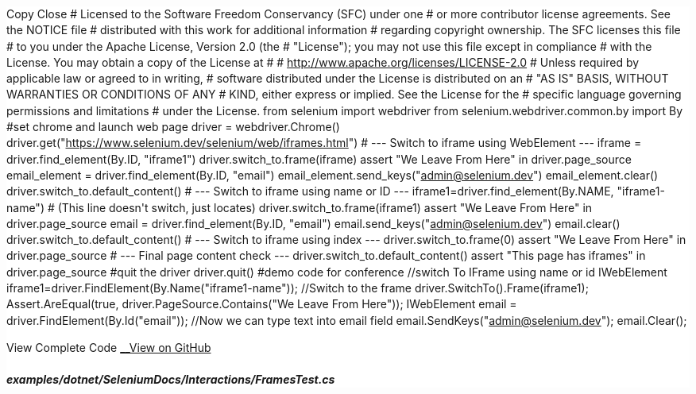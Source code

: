 Copy  Close               # Licensed to the Software Freedom Conservancy (SFC) under one     # or more contributor license agreements.  See the NOTICE file     # distributed with this work for additional information     # regarding copyright ownership.  The SFC licenses this file     # to you under the Apache License, Version 2.0 (the     # "License"); you may not use this file except in compliance     # with the License.  You may obtain a copy of the License at     #     #   http://www.apache.org/licenses/LICENSE-2.0     # Unless required by applicable law or agreed to in writing,     # software distributed under the License is distributed on an     # "AS IS" BASIS, WITHOUT WARRANTIES OR CONDITIONS OF ANY     # KIND, either express or implied.  See the License for the     # specific language governing permissions and limitations     # under the License.          from selenium import webdriver     from selenium.webdriver.common.by import By          #set chrome and launch web page     driver = webdriver.Chrome()     driver.get("https://www.selenium.dev/selenium/web/iframes.html")          # --- Switch to iframe using WebElement ---     iframe = driver.find_element(By.ID, "iframe1")     driver.switch_to.frame(iframe)     assert "We Leave From Here" in driver.page_source          email_element = driver.find_element(By.ID, "email")     email_element.send_keys("admin@selenium.dev")     email_element.clear()     driver.switch_to.default_content()          # --- Switch to iframe using name or ID ---     iframe1=driver.find_element(By.NAME, "iframe1-name")  # (This line doesn't switch, just locates)     driver.switch_to.frame(iframe1)     assert "We Leave From Here" in driver.page_source          email = driver.find_element(By.ID, "email")     email.send_keys("admin@selenium.dev")     email.clear()     driver.switch_to.default_content()          # --- Switch to iframe using index ---     driver.switch_to.frame(0)     assert "We Leave From Here" in driver.page_source          # --- Final page content check ---     driver.switch_to.default_content()     assert "This page has iframes" in driver.page_source          #quit the driver     driver.quit()          #demo code for conference                                //switch To IFrame using name or id                 IWebElement iframe1=driver.FindElement(By.Name("iframe1-name"));                 //Switch to the frame                 driver.SwitchTo().Frame(iframe1);                 Assert.AreEqual(true, driver.PageSource.Contains("We Leave From Here"));                 IWebElement email = driver.FindElement(By.Id("email"));                 //Now we can type text into email field                 email.SendKeys("admin@selenium.dev");                 email.Clear();

View Complete Code [__View on GitHub](https://github.com/SeleniumHQ/seleniumhq.github.io/blob/trunk/examples/dotnet/SeleniumDocs/Interactions/FramesTest.cs#L50-L58)

##### examples/dotnet/SeleniumDocs/Interactions/FramesTest.cs
